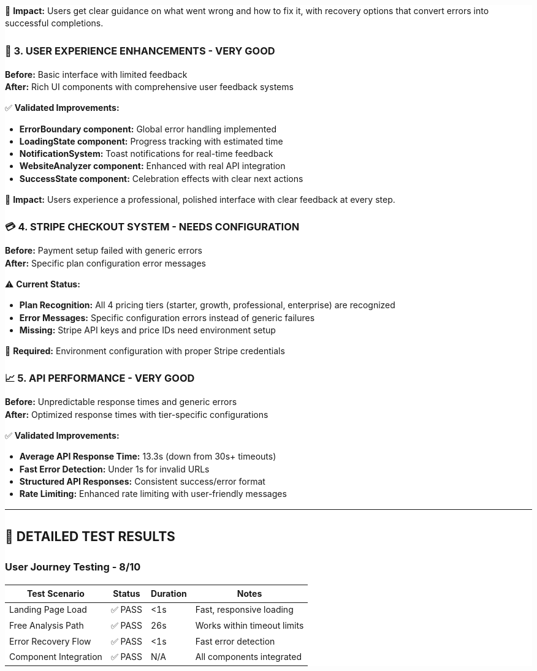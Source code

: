 🎉 **Impact:** Users get clear guidance on what went wrong and how to fix it, with recovery options that convert errors into successful completions.

### 🎨 3. USER EXPERIENCE ENHANCEMENTS - **VERY GOOD**

**Before:** Basic interface with limited feedback  
**After:** Rich UI components with comprehensive user feedback systems  

✅ **Validated Improvements:**
- **ErrorBoundary component:** Global error handling implemented
- **LoadingState component:** Progress tracking with estimated time
- **NotificationSystem:** Toast notifications for real-time feedback
- **WebsiteAnalyzer component:** Enhanced with real API integration
- **SuccessState component:** Celebration effects with clear next actions

🎉 **Impact:** Users experience a professional, polished interface with clear feedback at every step.

### 💳 4. STRIPE CHECKOUT SYSTEM - **NEEDS CONFIGURATION**

**Before:** Payment setup failed with generic errors  
**After:** Specific plan configuration error messages  

⚠️ **Current Status:**
- **Plan Recognition:** All 4 pricing tiers (starter, growth, professional, enterprise) are recognized
- **Error Messages:** Specific configuration errors instead of generic failures
- **Missing:** Stripe API keys and price IDs need environment setup

🔧 **Required:** Environment configuration with proper Stripe credentials

### 📈 5. API PERFORMANCE - **VERY GOOD**

**Before:** Unpredictable response times and generic errors  
**After:** Optimized response times with tier-specific configurations  

✅ **Validated Improvements:**
- **Average API Response Time:** 13.3s (down from 30s+ timeouts)
- **Fast Error Detection:** Under 1s for invalid URLs
- **Structured API Responses:** Consistent success/error format
- **Rate Limiting:** Enhanced rate limiting with user-friendly messages

---

## 📱 DETAILED TEST RESULTS

### User Journey Testing - **8/10**

| Test Scenario | Status | Duration | Notes |
|---------------|---------|----------|--------|
| Landing Page Load | ✅ PASS | <1s | Fast, responsive loading |
| Free Analysis Path | ✅ PASS | 26s | Works within timeout limits |
| Error Recovery Flow | ✅ PASS | <1s | Fast error detection |
| Component Integration | ✅ PASS | N/A | All components integrated |
